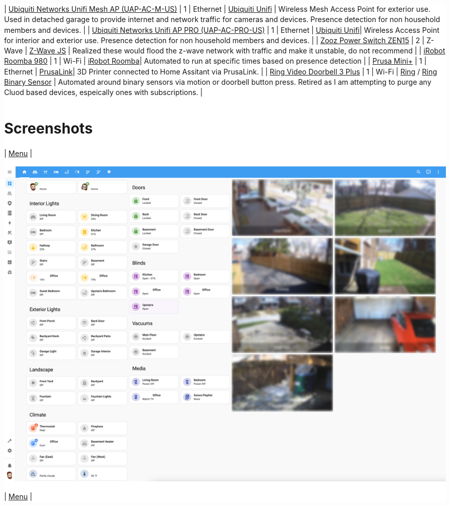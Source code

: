 | [Ubiquiti Networks Unifi Mesh AP (UAP-AC-M-US)](https://amzn.to/31QrE6E) | 1 | Ethernet | [Ubiquiti Unifi](https://www.home-assistant.io/components/device_tracker.unifi/) | Wireless Mesh Access Point for exterior use. Used in detached garage to provide internet and network traffic for cameras and devices.  Presence detection for non household members and devices. |
| [Ubiquiti Networks Unifi AP PRO (UAP-AC-PRO-US)](https://amzn.to/2rP3BFJ) | 1 | Ethernet | [Ubiquiti Unifi](https://www.home-assistant.io/components/device_tracker.unifi/)| Wireless Access Point for interior and exterior use. Presence detection for non household members and devices. |
| [Zooz Power Switch ZEN15](https://amzn.to/2WRPeiv) | 2 | Z-Wave | [Z-Wave JS](https://www.home-assistant.io/integrations/zwave_js/) | Realized these would flood the z-wave network with traffic and make it unstable, do not recommend |
| [iRobot Roomba 980](https://amzn.to/2L9q1tm) | 1 | Wi-Fi | [iRobot Roomba](https://www.home-assistant.io/components/vacuum.roomba/)| Automated to run at specific times based on presence detection |
| [Prusa Mini+](https://shop.prusa3d.com/en/3d-printers/994-original-prusa-mini.html) | 1 | Ethernet | [PrusaLink](https://www.home-assistant.io/integrations/prusalink/)| 3D Printer connected to Home Assitant via PrusaLink. |
| [Ring Video Doorbell 3 Plus](https://amzn.to/34ysSWV) | 1 | Wi-Fi | [Ring](https://www.home-assistant.io/components/ring/) / [Ring Binary Sensor](https://www.home-assistant.io/components/binary_sensor.ring/) | Automated around binary sensors via motion or doorbell button press.  Retired as I am attempting to purge any Cluod based devices, espeically ones with subscriptions. |

# <a name="screenshots">Screenshots</a>

| [Menu](#menu) |

![UI](images/home-screenshot.jpg?raw=true "Home Page")

| [Menu](#menu) |
